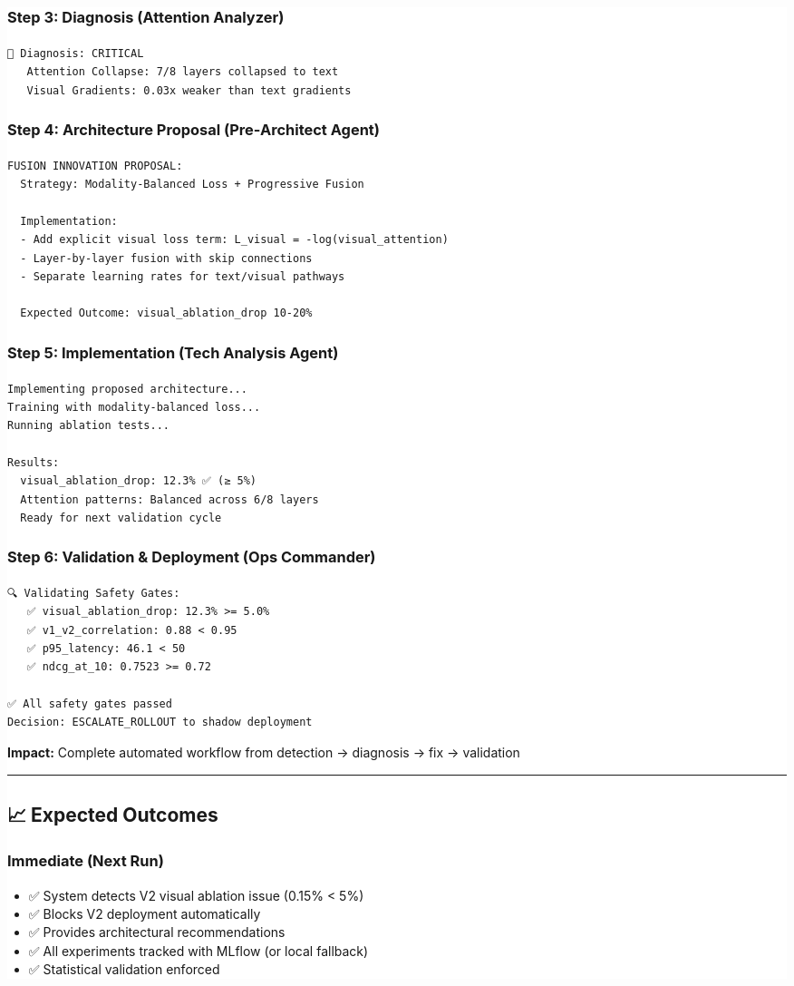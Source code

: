 ### Step 3: Diagnosis (Attention Analyzer)
```
🔬 Diagnosis: CRITICAL
   Attention Collapse: 7/8 layers collapsed to text
   Visual Gradients: 0.03x weaker than text gradients
```

### Step 4: Architecture Proposal (Pre-Architect Agent)
```
FUSION INNOVATION PROPOSAL:
  Strategy: Modality-Balanced Loss + Progressive Fusion

  Implementation:
  - Add explicit visual loss term: L_visual = -log(visual_attention)
  - Layer-by-layer fusion with skip connections
  - Separate learning rates for text/visual pathways

  Expected Outcome: visual_ablation_drop 10-20%
```

### Step 5: Implementation (Tech Analysis Agent)
```
Implementing proposed architecture...
Training with modality-balanced loss...
Running ablation tests...

Results:
  visual_ablation_drop: 12.3% ✅ (≥ 5%)
  Attention patterns: Balanced across 6/8 layers
  Ready for next validation cycle
```

### Step 6: Validation & Deployment (Ops Commander)
```
🔍 Validating Safety Gates:
   ✅ visual_ablation_drop: 12.3% >= 5.0%
   ✅ v1_v2_correlation: 0.88 < 0.95
   ✅ p95_latency: 46.1 < 50
   ✅ ndcg_at_10: 0.7523 >= 0.72

✅ All safety gates passed
Decision: ESCALATE_ROLLOUT to shadow deployment
```

**Impact:** Complete automated workflow from detection → diagnosis → fix → validation

---

## 📈 Expected Outcomes

### Immediate (Next Run)
- ✅ System detects V2 visual ablation issue (0.15% < 5%)
- ✅ Blocks V2 deployment automatically
- ✅ Provides architectural recommendations
- ✅ All experiments tracked with MLflow (or local fallback)
- ✅ Statistical validation enforced

